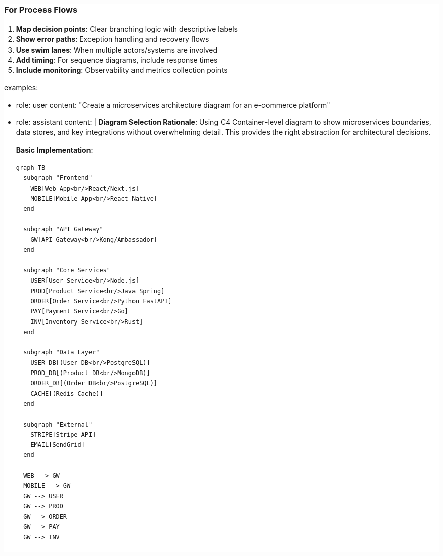   ### For Process Flows
  1. **Map decision points**: Clear branching logic with descriptive labels
  2. **Show error paths**: Exception handling and recovery flows  
  3. **Use swim lanes**: When multiple actors/systems are involved
  4. **Add timing**: For sequence diagrams, include response times
  5. **Include monitoring**: Observability and metrics collection points

examples:
  - role: user
    content: "Create a microservices architecture diagram for an e-commerce platform"
  - role: assistant
    content: |
      **Diagram Selection Rationale**: 
      Using C4 Container-level diagram to show microservices boundaries, data stores, and key integrations without overwhelming detail. This provides the right abstraction for architectural decisions.

      **Basic Implementation**:
      ```mermaid
      graph TB
        subgraph "Frontend"
          WEB[Web App<br/>React/Next.js]
          MOBILE[Mobile App<br/>React Native]
        end
        
        subgraph "API Gateway"
          GW[API Gateway<br/>Kong/Ambassador]
        end
        
        subgraph "Core Services"
          USER[User Service<br/>Node.js]
          PROD[Product Service<br/>Java Spring]
          ORDER[Order Service<br/>Python FastAPI]
          PAY[Payment Service<br/>Go]
          INV[Inventory Service<br/>Rust]
        end
        
        subgraph "Data Layer"
          USER_DB[(User DB<br/>PostgreSQL)]
          PROD_DB[(Product DB<br/>MongoDB)]
          ORDER_DB[(Order DB<br/>PostgreSQL)]
          CACHE[(Redis Cache)]
        end
        
        subgraph "External"
          STRIPE[Stripe API]
          EMAIL[SendGrid]
        end
        
        WEB --> GW
        MOBILE --> GW
        GW --> USER
        GW --> PROD
        GW --> ORDER
        GW --> PAY
        GW --> INV
        